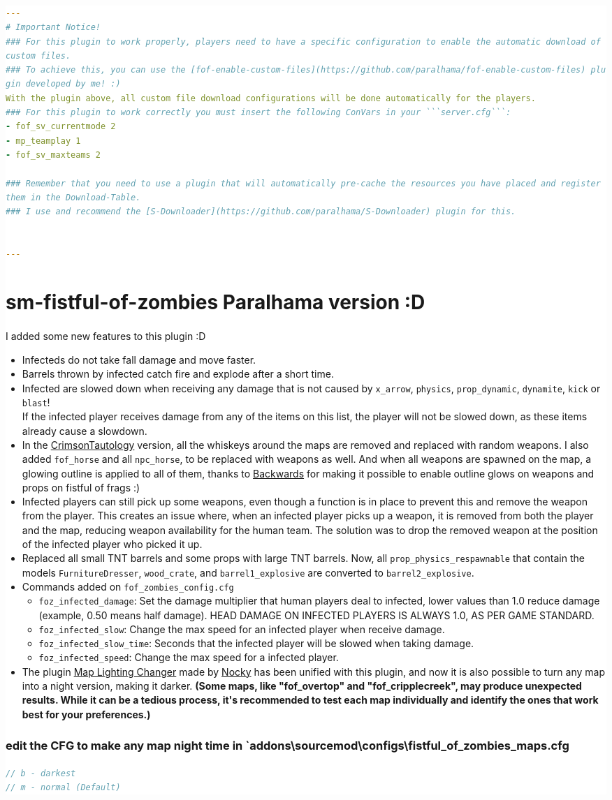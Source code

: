 ```yaml
---
# Important Notice!
### For this plugin to work properly, players need to have a specific configuration to enable the automatic download of custom files. 
### To achieve this, you can use the [fof-enable-custom-files](https://github.com/paralhama/fof-enable-custom-files) plugin developed by me! :)
With the plugin above, all custom file download configurations will be done automatically for the players.
### For this plugin to work correctly you must insert the following ConVars in your ```server.cfg```:
- fof_sv_currentmode 2
- mp_teamplay 1
- fof_sv_maxteams 2

### Remember that you need to use a plugin that will automatically pre-cache the resources you have placed and register them in the Download-Table. 
### I use and recommend the [S-Downloader](https://github.com/paralhama/S-Downloader) plugin for this.


---
```

# sm-fistful-of-zombies Paralhama version :D
I added some new features to this plugin :D
- Infecteds do not take fall damage and move faster.
- Barrels thrown by infected catch fire and explode after a short time.
- Infected are slowed down when receiving any damage that is not caused by `x_arrow`, `physics`, `prop_dynamic`, `dynamite`, `kick` or `blast`!                         
If the infected player receives damage from any of the items on this list, the player will not be slowed down, as these items already cause a slowdown.
- In the [CrimsonTautology](https://github.com/CrimsonTautology/sm-fistful-of-zombies) version,  all the whiskeys around the maps are removed and replaced with random weapons. I also added `fof_horse` and all `npc_horse`, to be replaced with weapons as well. And when all weapons are spawned on the map, a glowing outline is applied to all of them, thanks to [Backwards](https://github.com/backwards-dev)  for making it possible to enable outline glows on weapons and props on fistful of frags :)
- Infected players can still pick up some weapons, even though a function is in place to prevent this and remove the weapon from the player. This creates an issue where, when an infected player picks up a weapon, it is removed from both the player and the map, reducing weapon availability for the human team. The solution was to drop the removed weapon at the position of the infected player who picked it up.
- Replaced all small TNT barrels and some props with large TNT barrels. Now, all `prop_physics_respawnable` that contain the models `FurnitureDresser`, `wood_crate`, and `barrel1_explosive` are converted to `barrel2_explosive`.
- Commands added on `fof_zombies_config.cfg`
  - `foz_infected_damage`: Set the damage multiplier that human players deal to infected, lower values than 1.0 reduce damage (example, 0.50 means half damage). HEAD DAMAGE ON INFECTED PLAYERS IS ALWAYS 1.0, AS PER GAME STANDARD.
  - `foz_infected_slow`: Change the max speed for an infected player when receive damage.
  - `foz_infected_slow_time`: Seconds that the infected player will be slowed when taking damage.
  - `foz_infected_speed`: Change the max speed for a infected player.
- The plugin [Map Lighting Changer](https://github.com/NockyCZ/Map-Lighting-Changer) made by [Nocky](https://github.com/NockyCZ) has been unified with this plugin, and now it is also possible to turn any map into a night version, making it darker. **(Some maps, like "fof_overtop" and "fof_cripplecreek", may produce unexpected results. While it can be a tedious process, it's recommended to test each map individually and identify the ones that work best for your preferences.)**
### edit the CFG to make any map night time in `addons\sourcemod\configs\fistful_of_zombies_maps.cfg
```c++
// b - darkest
// m - normal (Default)
```
